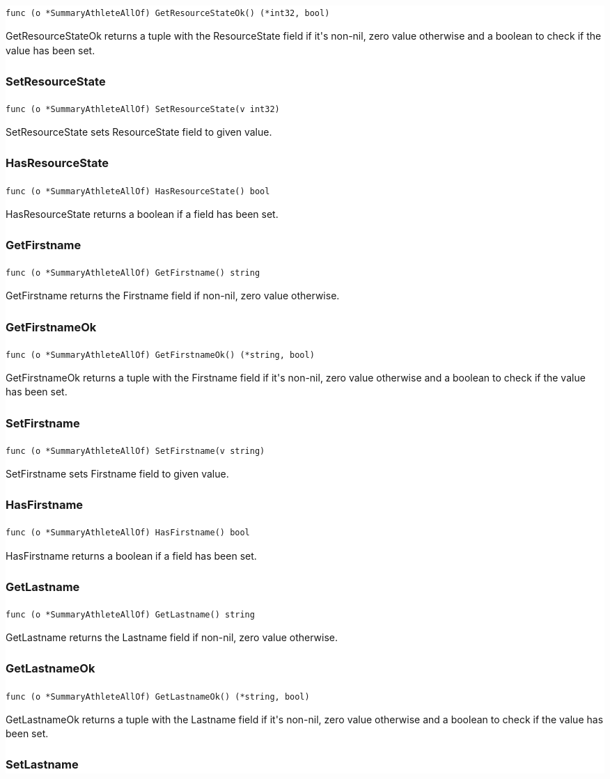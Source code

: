 `func (o *SummaryAthleteAllOf) GetResourceStateOk() (*int32, bool)`

GetResourceStateOk returns a tuple with the ResourceState field if it's non-nil, zero value otherwise
and a boolean to check if the value has been set.

### SetResourceState

`func (o *SummaryAthleteAllOf) SetResourceState(v int32)`

SetResourceState sets ResourceState field to given value.

### HasResourceState

`func (o *SummaryAthleteAllOf) HasResourceState() bool`

HasResourceState returns a boolean if a field has been set.

### GetFirstname

`func (o *SummaryAthleteAllOf) GetFirstname() string`

GetFirstname returns the Firstname field if non-nil, zero value otherwise.

### GetFirstnameOk

`func (o *SummaryAthleteAllOf) GetFirstnameOk() (*string, bool)`

GetFirstnameOk returns a tuple with the Firstname field if it's non-nil, zero value otherwise
and a boolean to check if the value has been set.

### SetFirstname

`func (o *SummaryAthleteAllOf) SetFirstname(v string)`

SetFirstname sets Firstname field to given value.

### HasFirstname

`func (o *SummaryAthleteAllOf) HasFirstname() bool`

HasFirstname returns a boolean if a field has been set.

### GetLastname

`func (o *SummaryAthleteAllOf) GetLastname() string`

GetLastname returns the Lastname field if non-nil, zero value otherwise.

### GetLastnameOk

`func (o *SummaryAthleteAllOf) GetLastnameOk() (*string, bool)`

GetLastnameOk returns a tuple with the Lastname field if it's non-nil, zero value otherwise
and a boolean to check if the value has been set.

### SetLastname
